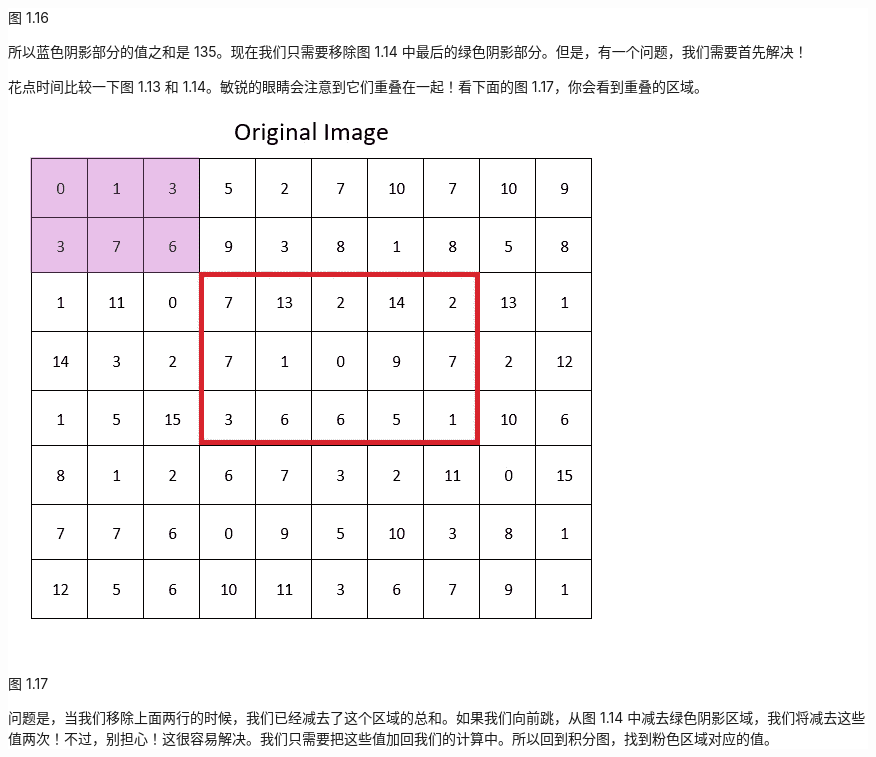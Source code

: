 图 1.16

所以蓝色阴影部分的值之和是 135。现在我们只需要移除图 1.14 中最后的绿色阴影部分。但是，有一个问题，我们需要首先解决！

花点时间比较一下图 1.13 和 1.14。敏锐的眼睛会注意到它们重叠在一起！看下面的图 1.17，你会看到重叠的区域。

![](img/1beba54056f8b459587140705b724dae.png)

图 1.17

问题是，当我们移除上面两行的时候，我们已经减去了这个区域的总和。如果我们向前跳，从图 1.14 中减去绿色阴影区域，我们将减去这些值两次！不过，别担心！这很容易解决。我们只需要把这些值加回我们的计算中。所以回到积分图，找到粉色区域对应的值。
